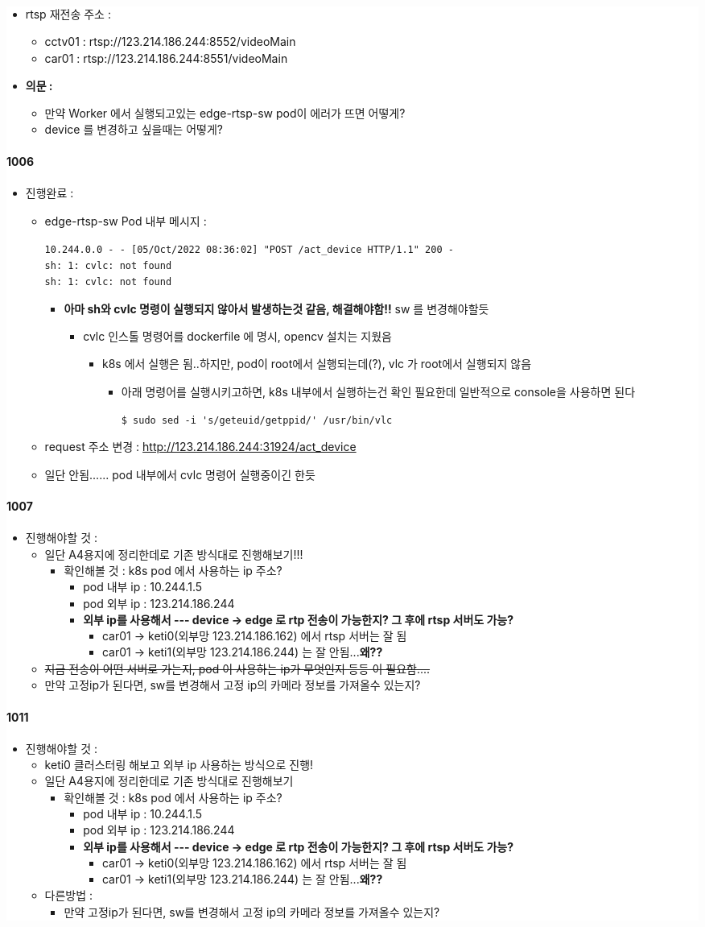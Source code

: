     

  - rtsp 재전송 주소 : 

    - cctv01 : rtsp://123.214.186.244:8552/videoMain
    - car01 : rtsp://123.214.186.244:8551/videoMain



- **의문 :** 
  - 만약 Worker  에서 실행되고있는 edge-rtsp-sw pod이 에러가 뜨면 어떻게?
  - device 를 변경하고 싶을때는 어떻게?



#### 1006

- 진행완료 : 
  - edge-rtsp-sw Pod 내부 메시지 : 

    ```
    10.244.0.0 - - [05/Oct/2022 08:36:02] "POST /act_device HTTP/1.1" 200 -
    sh: 1: cvlc: not found
    sh: 1: cvlc: not found
    ```

    - **아마 sh와 cvlc 명령이 실행되지 않아서 발생하는것 같음,  해결해야함!!** sw 를 변경해야할듯

      - cvlc 인스톨 명령어를 dockerfile 에 명시, opencv 설치는 지웠음 

        - k8s 에서 실행은 됨..하지만, pod이 root에서 실행되는데(?),  vlc 가 root에서 실행되지 않음

          - 아래 명령어를 실행시키고하면, k8s 내부에서 실행하는건 확인 필요한데 일반적으로 console을 사용하면 된다

            ```
            $ sudo sed -i 's/geteuid/getppid/' /usr/bin/vlc
            ```

  - request 주소 변경 : http://123.214.186.244:31924/act_device

  - 일단 안됨...... pod 내부에서 cvlc 명령어 실행중이긴 한듯



#### 1007

- 진행해야할 것 :
  - 일단 A4용지에 정리한데로 기존 방식대로 진행해보기!!!
    - 확인해볼 것 : k8s pod 에서 사용하는 ip 주소?
      - pod 내부 ip : 10.244.1.5
      - pod 외부 ip : 123.214.186.244
      - **외부 ip를 사용해서 --- device -> edge 로 rtp 전송이 가능한지? 그 후에 rtsp 서버도 가능?** 
        - car01 -> keti0(외부망 123.214.186.162) 에서 rtsp 서버는 잘 됨
        - car01 -> keti1(외부망 123.214.186.244) 는 잘 안됨...**왜??**
  - ~~지금 전송이 어떤 서버로 가는지, pod 이 사용하는 ip가 무엇인지 등등 이 필요함....~~
  - 만약 고정ip가 된다면, sw를 변경해서 고정 ip의 카메라 정보를 가져올수 있는지?



#### 1011

- 진행해야할 것 :
  - keti0 클러스터링 해보고 외부 ip 사용하는 방식으로 진행!
  - 일단 A4용지에 정리한데로 기존 방식대로 진행해보기
    - 확인해볼 것 : k8s pod 에서 사용하는 ip 주소?
      - pod 내부 ip : 10.244.1.5
      - pod 외부 ip : 123.214.186.244
      - **외부 ip를 사용해서 --- device -> edge 로 rtp 전송이 가능한지? 그 후에 rtsp 서버도 가능?** 
        - car01 -> keti0(외부망 123.214.186.162) 에서 rtsp 서버는 잘 됨
        - car01 -> keti1(외부망 123.214.186.244) 는 잘 안됨...**왜??**
  - 다른방법 : 
    - 만약 고정ip가 된다면, sw를 변경해서 고정 ip의 카메라 정보를 가져올수 있는지?
